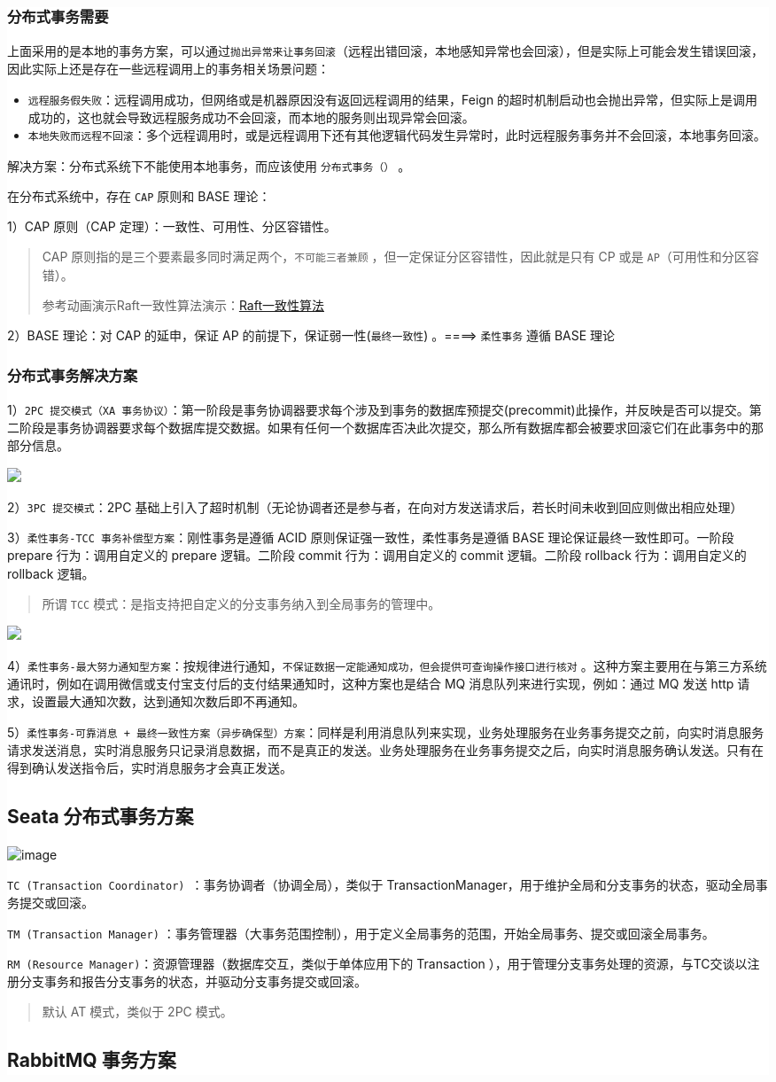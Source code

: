 ### 分布式事务需要

上面采用的是本地的事务方案，可以通过`抛出异常来让事务回滚`（远程出错回滚，本地感知异常也会回滚），但是实际上可能会发生错误回滚，因此实际上还是存在一些远程调用上的事务相关场景问题：

- `远程服务假失败`：远程调用成功，但网络或是机器原因没有返回远程调用的结果，Feign 的超时机制启动也会抛出异常，但实际上是调用成功的，这也就会导致远程服务成功不会回滚，而本地的服务则出现异常会回滚。
- `本地失败而远程不回滚`：多个远程调用时，或是远程调用下还有其他逻辑代码发生异常时，此时远程服务事务并不会回滚，本地事务回滚。

解决方案：分布式系统下不能使用本地事务，而应该使用 `分布式事务（）` 。

在分布式系统中，存在 `CAP` 原则和 BASE 理论：

1）CAP 原则（CAP 定理）：一致性、可用性、分区容错性。

> CAP 原则指的是三个要素最多同时满足两个，`不可能三者兼顾` ，但一定保证分区容错性，因此就是只有 CP 或是 `AP`（可用性和分区容错）。
>
> 参考动画演示Raft一致性算法演示：[Raft一致性算法](http://thesecretlivesofdata.com/raft/) 

2）BASE 理论：对 CAP 的延申，保证 AP 的前提下，保证弱一性(`最终一致性`) 。====> `柔性事务` 遵循 BASE 理论

### 分布式事务解决方案

1）`2PC 提交模式（XA 事务协议）`：第一阶段是事务协调器要求每个涉及到事务的数据库预提交(precommit)此操作，并反映是否可以提交。第二阶段是事务协调器要求每个数据库提交数据。如果有任何一个数据库否决此次提交，那么所有数据库都会被要求回滚它们在此事务中的那部分信息。

![](https://pic.imgdb.cn/item/637612f216f2c2beb15e32aa.png)

2）`3PC 提交模式`：2PC 基础上引入了超时机制（无论协调者还是参与者，在向对方发送请求后，若长时间未收到回应则做出相应处理）

3）`柔性事务-TCC 事务补偿型方案`：刚性事务是遵循 ACID 原则保证强一致性，柔性事务是遵循 BASE 理论保证最终一致性即可。一阶段 prepare 行为：调用自定义的 prepare 逻辑。二阶段 commit 行为：调用自定义的 commit 逻辑。二阶段 rollback 行为：调用自定义的 rollback 逻辑。

> 所谓 `TCC` 模式：是指支持把自定义的分支事务纳入到全局事务的管理中。

![](https://pic.imgdb.cn/item/6376136a16f2c2beb15eaf39.png)

4）`柔性事务-最大努力通知型方案`：按规律进行通知，`不保证数据一定能通知成功，但会提供可查询操作接口进行核对` 。这种方案主要用在与第三方系统通讯时，例如在调用微信或支付宝支付后的支付结果通知时，这种方案也是结合 MQ 消息队列来进行实现，例如：通过 MQ 发送 http 请求，设置最大通知次数，达到通知次数后即不再通知。

5）`柔性事务-可靠消息 + 最终一致性方案（异步确保型）方案`：同样是利用消息队列来实现，业务处理服务在业务事务提交之前，向实时消息服务请求发送消息，实时消息服务只记录消息数据，而不是真正的发送。业务处理服务在业务事务提交之后，向实时消息服务确认发送。只有在得到确认发送指令后，实时消息服务才会真正发送。

## Seata 分布式事务方案

![image](https://user-images.githubusercontent.com/68344696/145942191-7a2d469f-94c8-4cd2-8c7e-46ad75683636.png)

`TC (Transaction Coordinator) `：事务协调者（协调全局），类似于 TransactionManager，用于维护全局和分支事务的状态，驱动全局事务提交或回滚。

`TM (Transaction Manager)` ：事务管理器（大事务范围控制），用于定义全局事务的范围，开始全局事务、提交或回滚全局事务。

`RM (Resource Manager)`：资源管理器（数据库交互，类似于单体应用下的 Transaction ），用于管理分支事务处理的资源，与TC交谈以注册分支事务和报告分支事务的状态，并驱动分支事务提交或回滚。

> 默认 AT 模式，类似于 2PC 模式。

## RabbitMQ 事务方案
